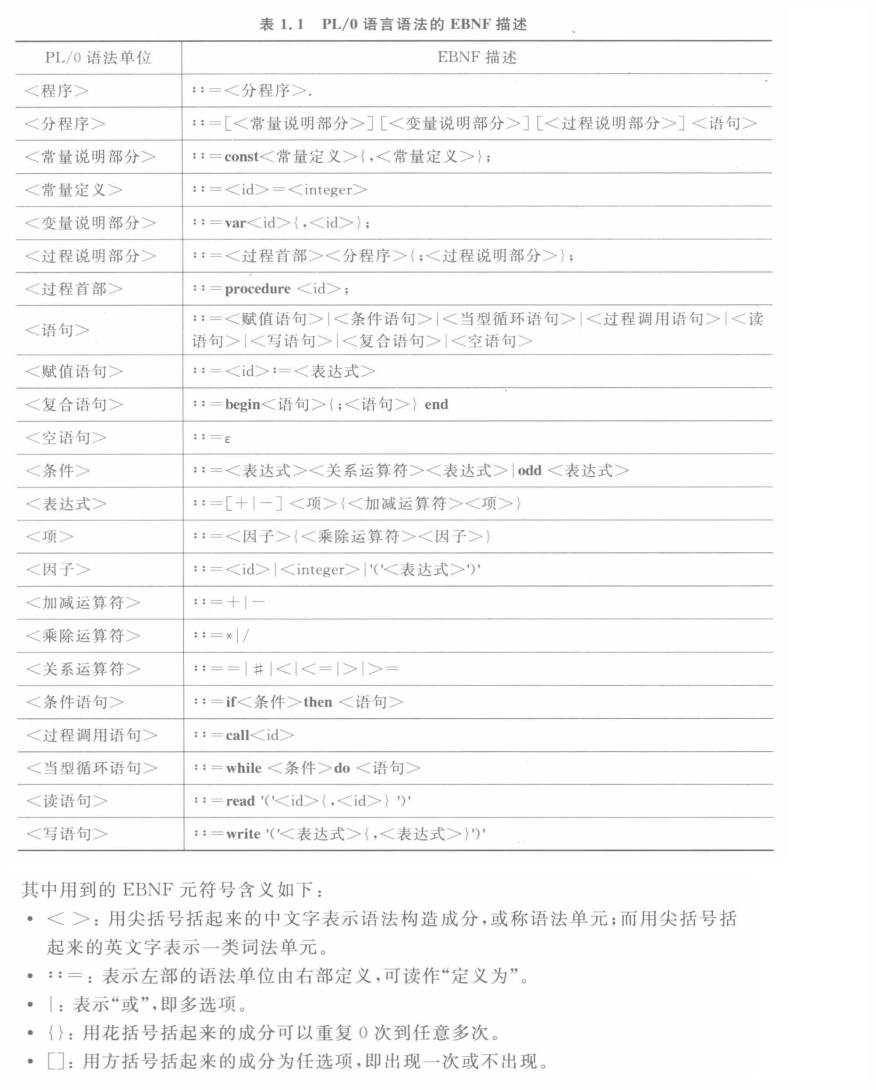 ![image-20220310140400669](../images/编译原理.assets/image-20220310140400669.png)

![image-20220310140430950](../images/编译原理.assets/image-20220310140430950.png)
